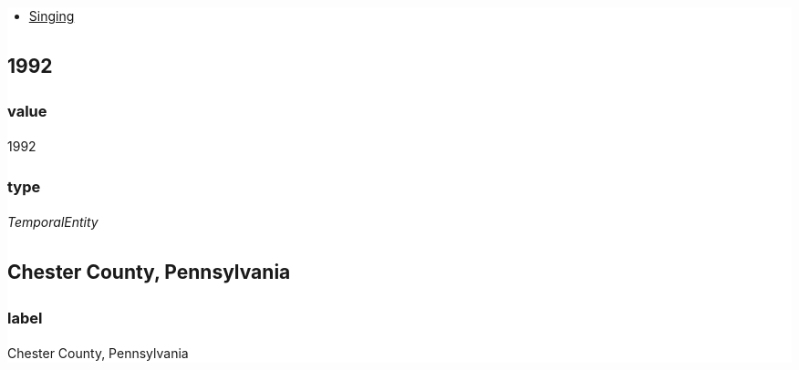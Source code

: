  - [Singing](#Singing)

## 1992

### value


1992

### type


*TemporalEntity*

## Chester County, Pennsylvania

### label


Chester County, Pennsylvania